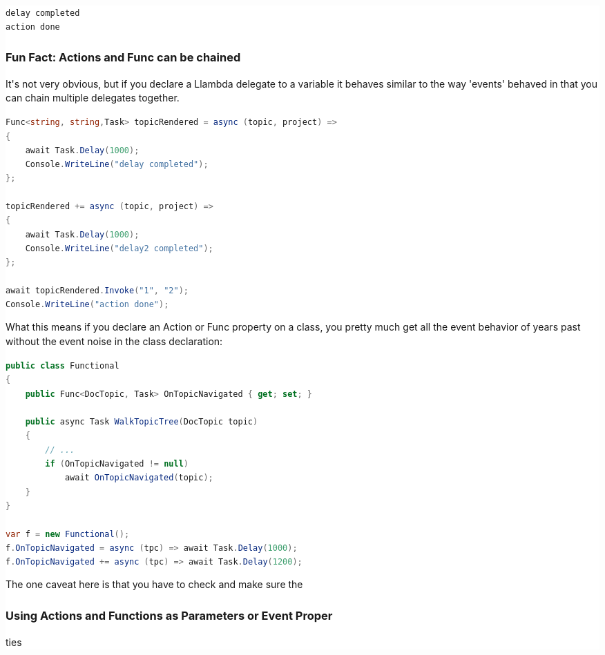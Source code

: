 ```
delay completed
action done
```

### Fun Fact: Actions and Func can be chained
It's not very obvious, but if you declare a Llambda delegate to a variable it behaves similar to the way 'events' behaved in that you can chain multiple delegates together.

```cs
Func<string, string,Task> topicRendered = async (topic, project) =>
{
	await Task.Delay(1000);
	Console.WriteLine("delay completed");
};

topicRendered += async (topic, project) =>
{
	await Task.Delay(1000);
	Console.WriteLine("delay2 completed");
};

await topicRendered.Invoke("1", "2");
Console.WriteLine("action done");
```	

What this means if you declare an Action or Func property on a class, you pretty much get all the event behavior of years past without the event noise in the class declaration:

```cs
public class Functional 
{
    public Func<DocTopic, Task> OnTopicNavigated { get; set; }

    public async Task WalkTopicTree(DocTopic topic) 
    {
        // ...
        if (OnTopicNavigated != null)
            await OnTopicNavigated(topic);
    }
}

var f = new Functional();
f.OnTopicNavigated = async (tpc) => await Task.Delay(1000); 
f.OnTopicNavigated += async (tpc) => await Task.Delay(1200); 
```

The one caveat here is that you have to check and make sure the 

### Using Actions and Functions as Parameters or Event Proper
ties

